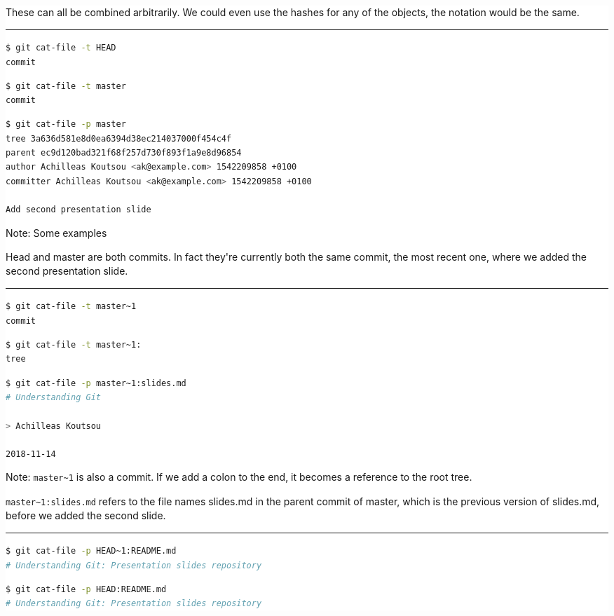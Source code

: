 These can all be combined arbitrarily. We could even use the hashes for any of the objects, the notation would be the same.

---
```bash
$ git cat-file -t HEAD
commit
```
```bash
$ git cat-file -t master
commit
```
```bash
$ git cat-file -p master
tree 3a636d581e8d0ea6394d38ec214037000f454c4f
parent ec9d120bad321f68f257d730f893f1a9e8d96854
author Achilleas Koutsou <ak@example.com> 1542209858 +0100
committer Achilleas Koutsou <ak@example.com> 1542209858 +0100

Add second presentation slide
```

Note:
Some examples

Head and master are both commits. In fact they're currently both the same commit, the most recent one, where we added the second presentation slide.

---
```bash
$ git cat-file -t master~1
commit
```
```bash
$ git cat-file -t master~1:
tree
```
```bash
$ git cat-file -p master~1:slides.md
# Understanding Git

> Achilleas Koutsou

2018-11-14
```

Note:
`master~1` is also a commit. If we add a colon to the end, it becomes a reference to the root tree.

`master~1:slides.md` refers to the file names slides.md in the parent commit of master, which is the previous version of slides.md, before we added the second slide.

---

```bash
$ git cat-file -p HEAD~1:README.md
# Understanding Git: Presentation slides repository
```
```bash
$ git cat-file -p HEAD:README.md
# Understanding Git: Presentation slides repository
```
